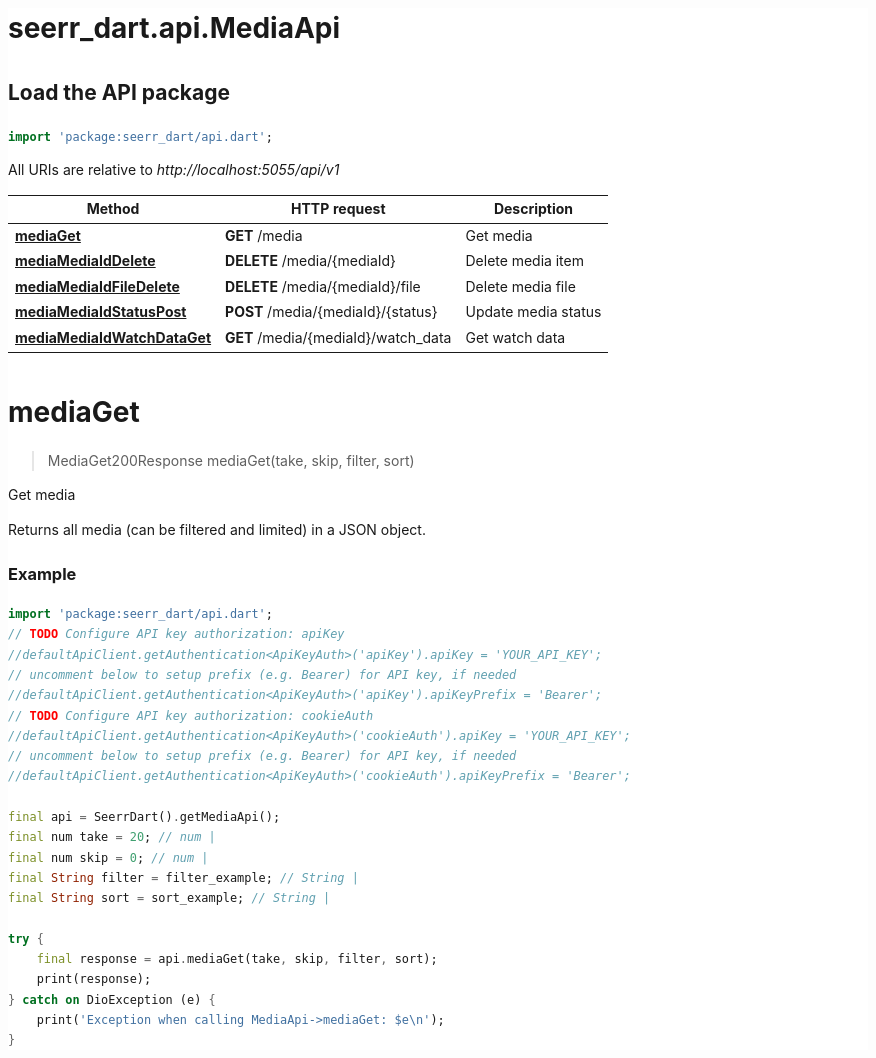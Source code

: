 # seerr_dart.api.MediaApi

## Load the API package
```dart
import 'package:seerr_dart/api.dart';
```

All URIs are relative to *http://localhost:5055/api/v1*

Method | HTTP request | Description
------------- | ------------- | -------------
[**mediaGet**](MediaApi.md#mediaget) | **GET** /media | Get media
[**mediaMediaIdDelete**](MediaApi.md#mediamediaiddelete) | **DELETE** /media/{mediaId} | Delete media item
[**mediaMediaIdFileDelete**](MediaApi.md#mediamediaidfiledelete) | **DELETE** /media/{mediaId}/file | Delete media file
[**mediaMediaIdStatusPost**](MediaApi.md#mediamediaidstatuspost) | **POST** /media/{mediaId}/{status} | Update media status
[**mediaMediaIdWatchDataGet**](MediaApi.md#mediamediaidwatchdataget) | **GET** /media/{mediaId}/watch_data | Get watch data


# **mediaGet**
> MediaGet200Response mediaGet(take, skip, filter, sort)

Get media

Returns all media (can be filtered and limited) in a JSON object.

### Example
```dart
import 'package:seerr_dart/api.dart';
// TODO Configure API key authorization: apiKey
//defaultApiClient.getAuthentication<ApiKeyAuth>('apiKey').apiKey = 'YOUR_API_KEY';
// uncomment below to setup prefix (e.g. Bearer) for API key, if needed
//defaultApiClient.getAuthentication<ApiKeyAuth>('apiKey').apiKeyPrefix = 'Bearer';
// TODO Configure API key authorization: cookieAuth
//defaultApiClient.getAuthentication<ApiKeyAuth>('cookieAuth').apiKey = 'YOUR_API_KEY';
// uncomment below to setup prefix (e.g. Bearer) for API key, if needed
//defaultApiClient.getAuthentication<ApiKeyAuth>('cookieAuth').apiKeyPrefix = 'Bearer';

final api = SeerrDart().getMediaApi();
final num take = 20; // num | 
final num skip = 0; // num | 
final String filter = filter_example; // String | 
final String sort = sort_example; // String | 

try {
    final response = api.mediaGet(take, skip, filter, sort);
    print(response);
} catch on DioException (e) {
    print('Exception when calling MediaApi->mediaGet: $e\n');
}
```
